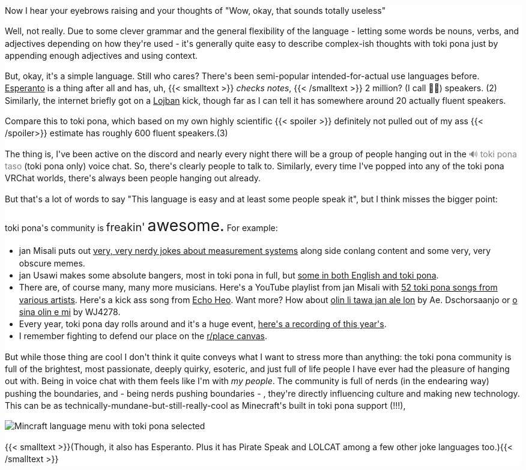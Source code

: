 Now I hear your eyebrows raising and your thoughts of "Wow, okay, that sounds totally useless"

Well, not really. Due to some clever grammar and the general flexibility of the language - letting some words be nouns, verbs, and adjectives depending on how they're used - it's generally quite easy to describe complex-ish thoughts with toki pona just by appending enough adjectives and using context. 

But, okay, it's a simple language. Still who cares? There's been semi-popular intended-for-actual use languages before. [Esperanto](https://en.wikipedia.org/wiki/Esperanto) is a thing after all and has, uh, {{< smalltext >}} *checks notes*, {{< /smalltext >}} 2 million? (I call 🐂💩) speakers. <a class="ptr">(2)</a> Similarly, the internet briefly got on a [Lojban](https://en.wikipedia.org/wiki/Lojban) kick, though far as I can tell it has somewhere around 20 actually fluent speakers.

Compare this to toki pona, which based on my own highly scientific {{< spoiler >}} definitely not pulled out of my ass {{< /spoiler>}} estimate has roughly 600 fluent speakers.<a class="ptr">(3)</a>

The thing is, I've been active on the discord and nearly every night there will be a group of people hanging out in the <span style="color:gray;">🔊 toki pona taso </span> (toki pona only) voice chat. So, there's clearly people to talk to. Similarly, every time I've popped into any of the toki pona VRChat worlds, there's always been people hanging out already.

But that's a lot of words to say "This language is easy and at least some people speak it", but I think misses the bigger point: 

toki pona's community is <span style="font-size:1.3em;">freakin'</span>   <span style="font-size:1.9em;">awesome.</span> For example:

* jan Misali puts out [very, very nerdy jokes about measurement systems](https://www.youtube.com/watch?v=KmfdeWd0RMk) along side conlang content and some very, very obscure memes.
* jan Usawi makes some absolute bangers, most in toki pona in full, but [some in both English and toki pona](https://www.youtube.com/watch?v=SBTiQG_NTY4).
* There are, of course many, many more musicians. Here's a YouTube playlist from jan Misali with [52 toki pona songs from various artists](https://www.youtube.com/playlist?list=PLuYLhuXt4HrRIt7XTnyygXomDqlW3xPFK). Here's a kick ass song from [Echo Heo](https://echoheo.bandcamp.com/track/kalama-kalama). Want more? How about [olin li tawa jan ale lon](https://soundcloud.com/dschorsaanjo/olin-li-tawa-jan-ale-lon) by Ae. Dschorsaanjo or [o sina olin e mi](https://soundcloud.com/gyhujikolp/o-sina-olin-e-mi?in=wj4278/sets/toki-pona-music) by WJ4278.
* Every year, toki pona day rolls around and it's a huge event, [here's a recording of this year's](https://www.youtube.com/watch?v=D2ljYoosH9M).
* I remember fighting to defend our place on the [r/place canvas](https://www.reddit.com/r/place/?cx=765&cy=340&px=21&ts=1649112460185).

But while those thing are cool I don't think it quite conveys what I want to stress more than anything: the toki pona community is full of the brightest, most passionate, deeply quirky, esoteric, and just full of life people I have ever had the pleasure of hanging out with. Being in voice chat with them feels like I'm with *my people*. The community is full of nerds (in the endearing way) pushing the boundaries, and - being nerds pushing boundaries - , they're directly influencing culture and making new technology. This can be as technically-mundane-but-still-really-cool as Minecraft's built in toki pona support (!!!),

<img src="/other/tokiponamc.png" alt="Mincraft language menu with toki pona selected" width="40%"></br>

{{< smalltext >}}(Though, it also has Esperanto. Plus it has Pirate Speak and LOLCAT among a few other joke languages too.){{< /smalltext >}}
